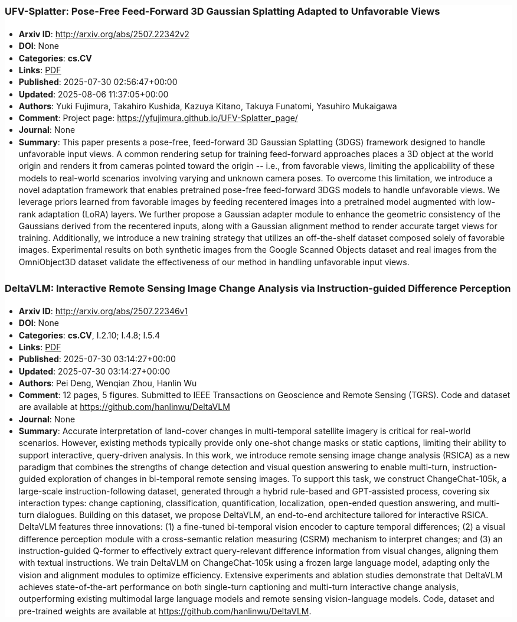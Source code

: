 

### UFV-Splatter: Pose-Free Feed-Forward 3D Gaussian Splatting Adapted to Unfavorable Views
- **Arxiv ID**: http://arxiv.org/abs/2507.22342v2
- **DOI**: None
- **Categories**: **cs.CV**
- **Links**: [PDF](http://arxiv.org/pdf/2507.22342v2)
- **Published**: 2025-07-30 02:56:47+00:00
- **Updated**: 2025-08-06 11:37:05+00:00
- **Authors**: Yuki Fujimura, Takahiro Kushida, Kazuya Kitano, Takuya Funatomi, Yasuhiro Mukaigawa
- **Comment**: Project page: https://yfujimura.github.io/UFV-Splatter_page/
- **Journal**: None
- **Summary**: This paper presents a pose-free, feed-forward 3D Gaussian Splatting (3DGS) framework designed to handle unfavorable input views. A common rendering setup for training feed-forward approaches places a 3D object at the world origin and renders it from cameras pointed toward the origin -- i.e., from favorable views, limiting the applicability of these models to real-world scenarios involving varying and unknown camera poses. To overcome this limitation, we introduce a novel adaptation framework that enables pretrained pose-free feed-forward 3DGS models to handle unfavorable views. We leverage priors learned from favorable images by feeding recentered images into a pretrained model augmented with low-rank adaptation (LoRA) layers. We further propose a Gaussian adapter module to enhance the geometric consistency of the Gaussians derived from the recentered inputs, along with a Gaussian alignment method to render accurate target views for training. Additionally, we introduce a new training strategy that utilizes an off-the-shelf dataset composed solely of favorable images. Experimental results on both synthetic images from the Google Scanned Objects dataset and real images from the OmniObject3D dataset validate the effectiveness of our method in handling unfavorable input views.



### DeltaVLM: Interactive Remote Sensing Image Change Analysis via Instruction-guided Difference Perception
- **Arxiv ID**: http://arxiv.org/abs/2507.22346v1
- **DOI**: None
- **Categories**: **cs.CV**, I.2.10; I.4.8; I.5.4
- **Links**: [PDF](http://arxiv.org/pdf/2507.22346v1)
- **Published**: 2025-07-30 03:14:27+00:00
- **Updated**: 2025-07-30 03:14:27+00:00
- **Authors**: Pei Deng, Wenqian Zhou, Hanlin Wu
- **Comment**: 12 pages, 5 figures. Submitted to IEEE Transactions on Geoscience and
  Remote Sensing (TGRS). Code and dataset are available at
  https://github.com/hanlinwu/DeltaVLM
- **Journal**: None
- **Summary**: Accurate interpretation of land-cover changes in multi-temporal satellite imagery is critical for real-world scenarios. However, existing methods typically provide only one-shot change masks or static captions, limiting their ability to support interactive, query-driven analysis. In this work, we introduce remote sensing image change analysis (RSICA) as a new paradigm that combines the strengths of change detection and visual question answering to enable multi-turn, instruction-guided exploration of changes in bi-temporal remote sensing images. To support this task, we construct ChangeChat-105k, a large-scale instruction-following dataset, generated through a hybrid rule-based and GPT-assisted process, covering six interaction types: change captioning, classification, quantification, localization, open-ended question answering, and multi-turn dialogues. Building on this dataset, we propose DeltaVLM, an end-to-end architecture tailored for interactive RSICA. DeltaVLM features three innovations: (1) a fine-tuned bi-temporal vision encoder to capture temporal differences; (2) a visual difference perception module with a cross-semantic relation measuring (CSRM) mechanism to interpret changes; and (3) an instruction-guided Q-former to effectively extract query-relevant difference information from visual changes, aligning them with textual instructions. We train DeltaVLM on ChangeChat-105k using a frozen large language model, adapting only the vision and alignment modules to optimize efficiency. Extensive experiments and ablation studies demonstrate that DeltaVLM achieves state-of-the-art performance on both single-turn captioning and multi-turn interactive change analysis, outperforming existing multimodal large language models and remote sensing vision-language models. Code, dataset and pre-trained weights are available at https://github.com/hanlinwu/DeltaVLM.
